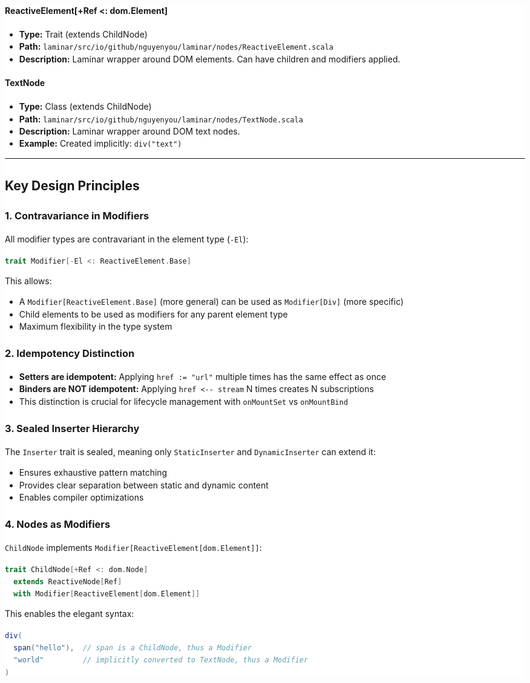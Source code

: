 #### **ReactiveElement[+Ref <: dom.Element]**
- **Type:** Trait (extends ChildNode)
- **Path:** `laminar/src/io/github/nguyenyou/laminar/nodes/ReactiveElement.scala`
- **Description:** Laminar wrapper around DOM elements. Can have children and modifiers applied.

#### **TextNode**
- **Type:** Class (extends ChildNode)
- **Path:** `laminar/src/io/github/nguyenyou/laminar/nodes/TextNode.scala`
- **Description:** Laminar wrapper around DOM text nodes.
- **Example:** Created implicitly: `div("text")`

---

## Key Design Principles

### 1. Contravariance in Modifiers
All modifier types are contravariant in the element type (`-El`):
```scala
trait Modifier[-El <: ReactiveElement.Base]
```
This allows:
- A `Modifier[ReactiveElement.Base]` (more general) can be used as `Modifier[Div]` (more specific)
- Child elements to be used as modifiers for any parent element type
- Maximum flexibility in the type system

### 2. Idempotency Distinction
- **Setters are idempotent:** Applying `href := "url"` multiple times has the same effect as once
- **Binders are NOT idempotent:** Applying `href <-- stream` N times creates N subscriptions
- This distinction is crucial for lifecycle management with `onMountSet` vs `onMountBind`

### 3. Sealed Inserter Hierarchy
The `Inserter` trait is sealed, meaning only `StaticInserter` and `DynamicInserter` can extend it:
- Ensures exhaustive pattern matching
- Provides clear separation between static and dynamic content
- Enables compiler optimizations

### 4. Nodes as Modifiers
`ChildNode` implements `Modifier[ReactiveElement[dom.Element]]`:
```scala
trait ChildNode[+Ref <: dom.Node]
  extends ReactiveNode[Ref]
  with Modifier[ReactiveElement[dom.Element]]
```
This enables the elegant syntax:
```scala
div(
  span("hello"),  // span is a ChildNode, thus a Modifier
  "world"         // implicitly converted to TextNode, thus a Modifier
)
```
